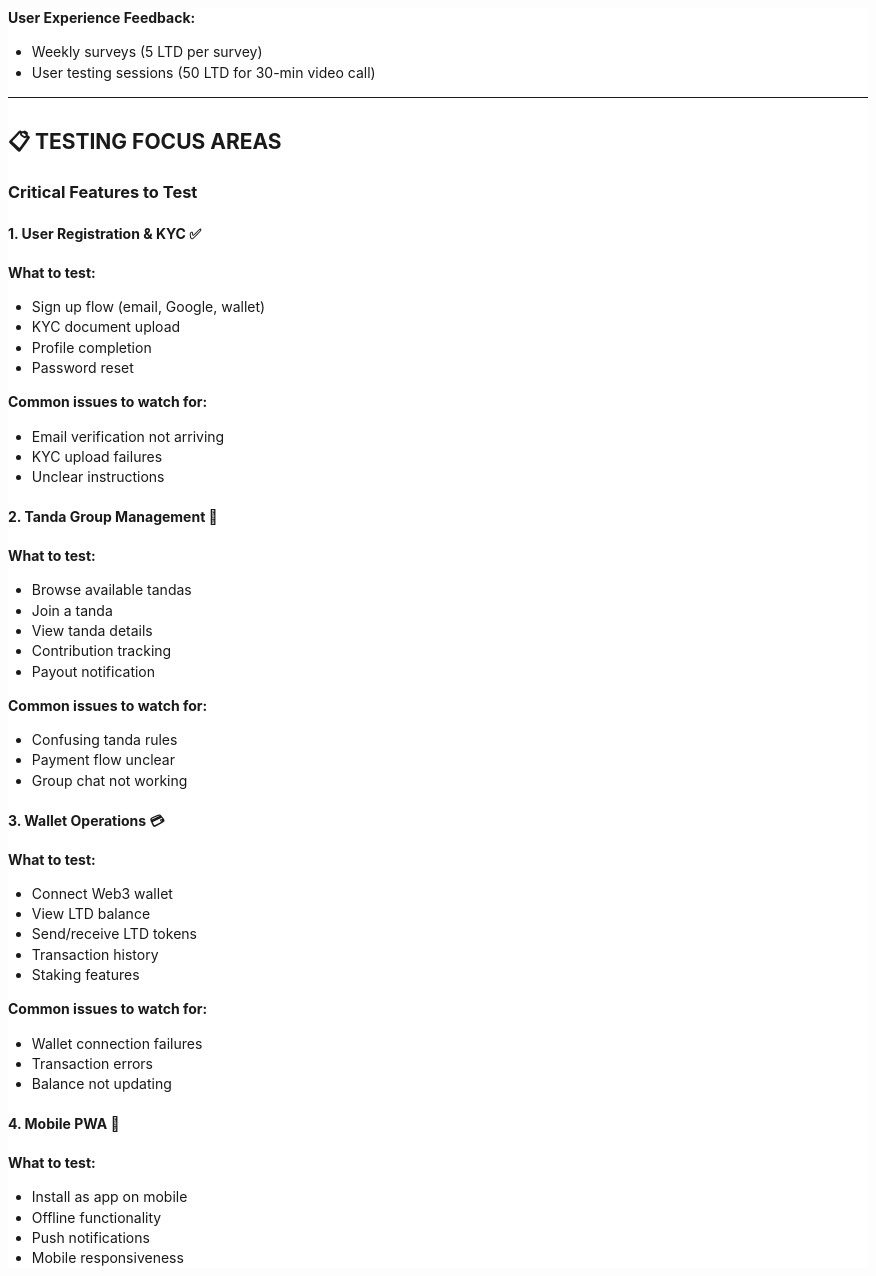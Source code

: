 **User Experience Feedback:**
- Weekly surveys (5 LTD per survey)
- User testing sessions (50 LTD for 30-min video call)

---

## 📋 TESTING FOCUS AREAS

### Critical Features to Test

#### 1. User Registration & KYC ✅
**What to test:**
- Sign up flow (email, Google, wallet)
- KYC document upload
- Profile completion
- Password reset

**Common issues to watch for:**
- Email verification not arriving
- KYC upload failures
- Unclear instructions

#### 2. Tanda Group Management 👥
**What to test:**
- Browse available tandas
- Join a tanda
- View tanda details
- Contribution tracking
- Payout notification

**Common issues to watch for:**
- Confusing tanda rules
- Payment flow unclear
- Group chat not working

#### 3. Wallet Operations 💳
**What to test:**
- Connect Web3 wallet
- View LTD balance
- Send/receive LTD tokens
- Transaction history
- Staking features

**Common issues to watch for:**
- Wallet connection failures
- Transaction errors
- Balance not updating

#### 4. Mobile PWA 📱
**What to test:**
- Install as app on mobile
- Offline functionality
- Push notifications
- Mobile responsiveness
